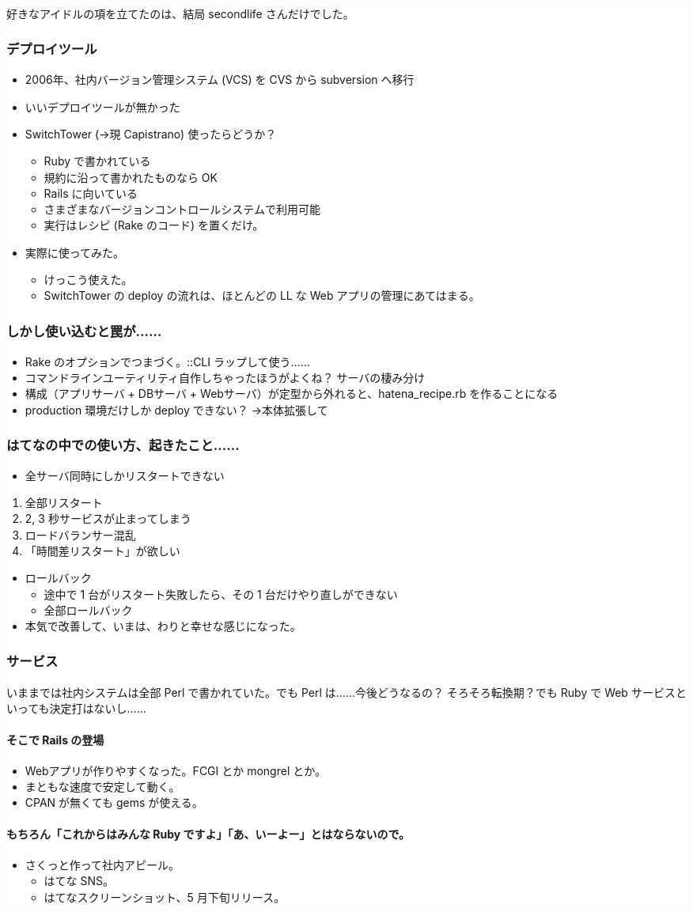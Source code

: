 好きなアイドルの項を立てたのは、結局 secondlife さんだけでした。

### デプロイツール

* 2006年、社内バージョン管理システム (VCS) を CVS から subversion へ移行
* いいデプロイツールが無かった
* SwitchTower (→現 Capistrano) 使ったらどうか？
  * Ruby で書かれている
  * 規約に沿って書かれたものなら OK
  * Rails に向いている
  * さまざまなバージョンコントロールシステムで利用可能
  * 実行はレシピ (Rake のコード) を置くだけ。


* 実際に使ってみた。
  * けっこう使えた。
  * SwitchTower の deploy の流れは、ほとんどの LL な Web アプリの管理にあてはまる。


### しかし使い込むと罠が……

* Rake のオプションでつまづく。::CLI ラップして使う……
* コマンドラインユーティリティ自作しちゃったほうがよくね？ サーバの棲み分け
* 構成（アプリサーバ + DBサーバ + Webサーバ）が定型から外れると、hatena_recipe.rb を作ることになる
* production 環境だけしか deploy できない？ →本体拡張して


### はてなの中での使い方、起きたこと……

* 全サーバ同時にしかリスタートできない
1. 全部リスタート
1. 2, 3 秒サービスが止まってしまう
1. ロードバランサー混乱
1. 「時間差リスタート」が欲しい
* ロールバック
  * 途中で 1 台がリスタート失敗したら、その 1 台だけやり直しができない
  * 全部ロールバック
* 本気で改善して、いまは、わりと幸せな感じになった。


### サービス

いままでは社内システムは全部 Perl で書かれていた。でも Perl は……今後どうなるの？ そろそろ転換期？でも Ruby で Web サービスといっても決定打はないし……

#### そこで Rails の登場

* Webアプリが作りやすくなった。FCGI とか mongrel とか。
* まともな速度で安定して動く。
* CPAN が無くても gems が使える。


#### もちろん「これからはみんな Ruby ですよ」「あ、いーよー」とはならないので。

* さくっと作って社内アピール。
  * はてな SNS。
  * はてなスクリーンショット、5 月下旬リリース。
